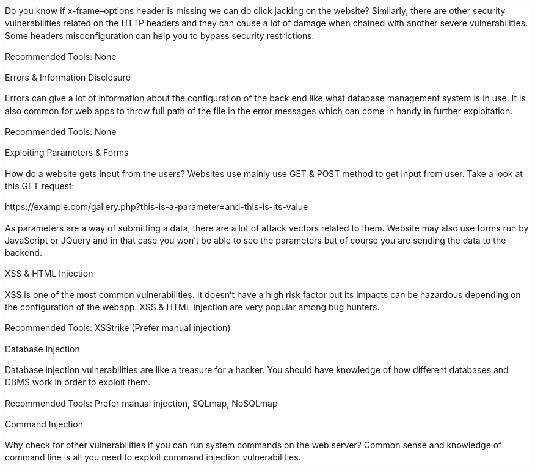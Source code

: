 Do you know if x-frame–options header is missing we can do click jacking on the website? Similarly, there are other security vulnerabilities related on the HTTP headers and they can cause a lot of damage when chained with another severe vulnerabilities. Some headers misconfiguration can help you to bypass security restrictions.



Recommended Tools: None



Errors & Information Disclosure

Errors can give a lot of information about the configuration of the back end like what database management system is in use. It is also common for web apps to throw full path of the file in the error messages which can come in handy in further exploitation.



Recommended Tools: None



Exploiting Parameters & Forms



How do a website gets input from the users? Websites use mainly use GET & POST method to get input from user. Take a look at this  GET request:



https://example.com/gallery.php?this-is-a-parameter=and-this-is-its-value



As parameters are a way of submitting a data, there are a lot of attack vectors related to them. Website may also use forms run by JavaScript or JQuery and in that case you won’t be able to see the parameters but of course you are sending the data to the backend.



XSS & HTML Injection

XSS is one of the most common vulnerabilities. It doesn’t have a high risk factor but its impacts can be hazardous depending on the configuration of the webapp. XSS & HTML injection are very popular among bug hunters.



Recommended Tools: XSStrike \(Prefer manual injection\)



Database Injection

Database injection vulnerabilities are like a treasure for a hacker. You should have knowledge of how different databases and DBMS work in order to exploit them.



Recommended Tools: Prefer manual injection, SQLmap, NoSQLmap



Command Injection

Why check for other vulnerabilities if you can run system commands on the web server? Common sense and knowledge of command line is all you need to exploit command injection vulnerabilities.

